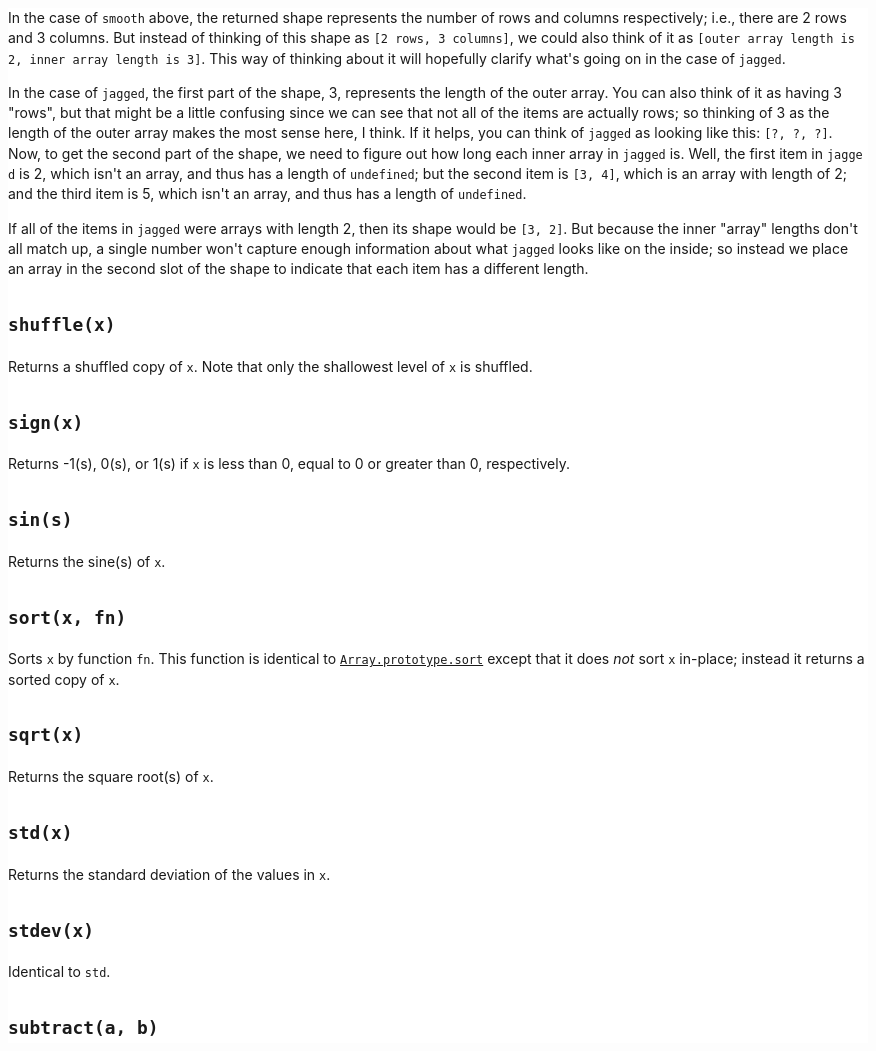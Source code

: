 In the case of `smooth` above, the returned shape represents the number of rows and columns respectively; i.e., there are 2 rows and 3 columns. But instead of thinking of this shape as `[2 rows, 3 columns]`, we could also think of it as `[outer array length is 2, inner array length is 3]`. This way of thinking about it will hopefully clarify what's going on in the case of `jagged`.

In the case of `jagged`, the first part of the shape, 3, represents the length of the outer array. You can also think of it as having 3 "rows", but that might be a little confusing since we can see that not all of the items are actually rows; so thinking of 3 as the length of the outer array makes the most sense here, I think. If it helps, you can think of `jagged` as looking like this: `[?, ?, ?]`. Now, to get the second part of the shape, we need to figure out how long each inner array in `jagged` is. Well, the first item in `jagged` is 2, which isn't an array, and thus has a length of `undefined`; but the second item is `[3, 4]`, which is an array with length of 2; and the third item is 5, which isn't an array, and thus has a length of `undefined`.

If all of the items in `jagged` were arrays with length 2, then its shape would be `[3, 2]`. But because the inner "array" lengths don't all match up, a single number won't capture enough information about what `jagged` looks like on the inside; so instead we place an array in the second slot of the shape to indicate that each item has a different length.

## `shuffle(x)`

Returns a shuffled copy of `x`. Note that only the shallowest level of `x` is shuffled.

## `sign(x)`

Returns -1(s), 0(s), or 1(s) if `x` is less than 0, equal to 0 or greater than 0, respectively.

## `sin(s)`

Returns the sine(s) of `x`.

## `sort(x, fn)`

Sorts `x` by function `fn`. This function is identical to [`Array.prototype.sort`](https://developer.mozilla.org/en-US/docs/Web/JavaScript/Reference/Global_Objects/Array/sort) except that it does _not_ sort `x` in-place; instead it returns a sorted copy of `x`.

## `sqrt(x)`

Returns the square root(s) of `x`.

## `std(x)`

Returns the standard deviation of the values in `x`.

## `stdev(x)`

Identical to `std`.

## `subtract(a, b)`


  [Series.name]: {